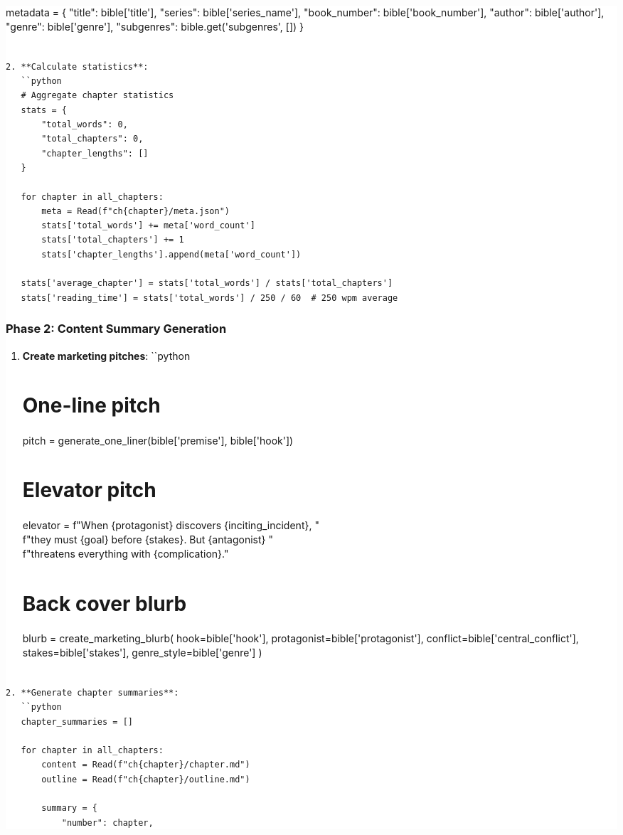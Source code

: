    metadata = {
       "title": bible['title'],
       "series": bible['series_name'],
       "book_number": bible['book_number'],
       "author": bible['author'],
       "genre": bible['genre'],
       "subgenres": bible.get('subgenres', [])
   }
```

2. **Calculate statistics**:
   ``python
   # Aggregate chapter statistics
   stats = {
       "total_words": 0,
       "total_chapters": 0,
       "chapter_lengths": []
   }
   
   for chapter in all_chapters:
       meta = Read(f"ch{chapter}/meta.json")
       stats['total_words'] += meta['word_count']
       stats['total_chapters'] += 1
       stats['chapter_lengths'].append(meta['word_count'])
   
   stats['average_chapter'] = stats['total_words'] / stats['total_chapters']
   stats['reading_time'] = stats['total_words'] / 250 / 60  # 250 wpm average
```

### Phase 2: Content Summary Generation
1. **Create marketing pitches**:
   ``python
   # One-line pitch
   pitch = generate_one_liner(bible['premise'], bible['hook'])
   
   # Elevator pitch
   elevator = f"When {protagonist} discovers {inciting_incident}, " \
              f"they must {goal} before {stakes}. But {antagonist} " \
              f"threatens everything with {complication}."
   
   # Back cover blurb
   blurb = create_marketing_blurb(
       hook=bible['hook'],
       protagonist=bible['protagonist'],
       conflict=bible['central_conflict'],
       stakes=bible['stakes'],
       genre_style=bible['genre']
   )
```

2. **Generate chapter summaries**:
   ``python
   chapter_summaries = []
   
   for chapter in all_chapters:
       content = Read(f"ch{chapter}/chapter.md")
       outline = Read(f"ch{chapter}/outline.md")
       
       summary = {
           "number": chapter,
```